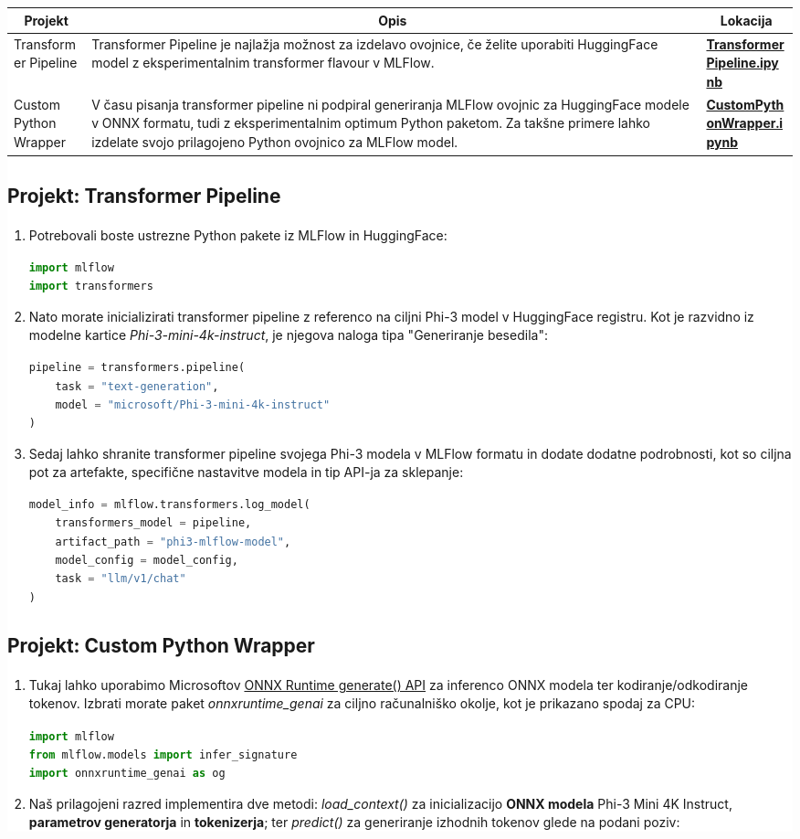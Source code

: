 | Projekt | Opis | Lokacija |
| ------------ | ----------- | -------- |
| Transformer Pipeline | Transformer Pipeline je najlažja možnost za izdelavo ovojnice, če želite uporabiti HuggingFace model z eksperimentalnim transformer flavour v MLFlow. | [**TransformerPipeline.ipynb**](../../../../../../code/06.E2E/E2E_Phi-3-MLflow_TransformerPipeline.ipynb) |
| Custom Python Wrapper | V času pisanja transformer pipeline ni podpiral generiranja MLFlow ovojnic za HuggingFace modele v ONNX formatu, tudi z eksperimentalnim optimum Python paketom. Za takšne primere lahko izdelate svojo prilagojeno Python ovojnico za MLFlow model. | [**CustomPythonWrapper.ipynb**](../../../../../../code/06.E2E/E2E_Phi-3-MLflow_CustomPythonWrapper.ipynb) |

## Projekt: Transformer Pipeline

1. Potrebovali boste ustrezne Python pakete iz MLFlow in HuggingFace:

    ``` Python
    import mlflow
    import transformers
    ```

2. Nato morate inicializirati transformer pipeline z referenco na ciljni Phi-3 model v HuggingFace registru. Kot je razvidno iz modelne kartice _Phi-3-mini-4k-instruct_, je njegova naloga tipa "Generiranje besedila":

    ``` Python
    pipeline = transformers.pipeline(
        task = "text-generation",
        model = "microsoft/Phi-3-mini-4k-instruct"
    )
    ```

3. Sedaj lahko shranite transformer pipeline svojega Phi-3 modela v MLFlow formatu in dodate dodatne podrobnosti, kot so ciljna pot za artefakte, specifične nastavitve modela in tip API-ja za sklepanje:

    ``` Python
    model_info = mlflow.transformers.log_model(
        transformers_model = pipeline,
        artifact_path = "phi3-mlflow-model",
        model_config = model_config,
        task = "llm/v1/chat"
    )
    ```

## Projekt: Custom Python Wrapper

1. Tukaj lahko uporabimo Microsoftov [ONNX Runtime generate() API](https://github.com/microsoft/onnxruntime-genai) za inferenco ONNX modela ter kodiranje/odkodiranje tokenov. Izbrati morate paket _onnxruntime_genai_ za ciljno računalniško okolje, kot je prikazano spodaj za CPU:

    ``` Python
    import mlflow
    from mlflow.models import infer_signature
    import onnxruntime_genai as og
    ```

1. Naš prilagojeni razred implementira dve metodi: _load_context()_ za inicializacijo **ONNX modela** Phi-3 Mini 4K Instruct, **parametrov generatorja** in **tokenizerja**; ter _predict()_ za generiranje izhodnih tokenov glede na podani poziv:
